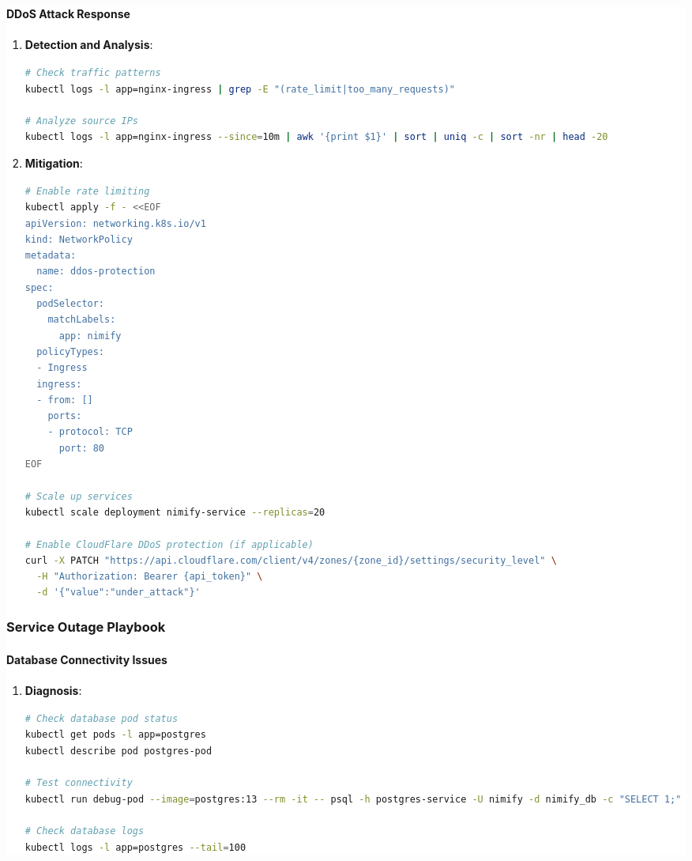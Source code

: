 #### DDoS Attack Response
1. **Detection and Analysis**:
   ```bash
   # Check traffic patterns
   kubectl logs -l app=nginx-ingress | grep -E "(rate_limit|too_many_requests)"
   
   # Analyze source IPs
   kubectl logs -l app=nginx-ingress --since=10m | awk '{print $1}' | sort | uniq -c | sort -nr | head -20
   ```

2. **Mitigation**:
   ```bash
   # Enable rate limiting
   kubectl apply -f - <<EOF
   apiVersion: networking.k8s.io/v1
   kind: NetworkPolicy
   metadata:
     name: ddos-protection
   spec:
     podSelector:
       matchLabels:
         app: nimify
     policyTypes:
     - Ingress
     ingress:
     - from: []
       ports:
       - protocol: TCP
         port: 80
   EOF
   
   # Scale up services
   kubectl scale deployment nimify-service --replicas=20
   
   # Enable CloudFlare DDoS protection (if applicable)
   curl -X PATCH "https://api.cloudflare.com/client/v4/zones/{zone_id}/settings/security_level" \
     -H "Authorization: Bearer {api_token}" \
     -d '{"value":"under_attack"}'
   ```

### Service Outage Playbook

#### Database Connectivity Issues
1. **Diagnosis**:
   ```bash
   # Check database pod status
   kubectl get pods -l app=postgres
   kubectl describe pod postgres-pod
   
   # Test connectivity
   kubectl run debug-pod --image=postgres:13 --rm -it -- psql -h postgres-service -U nimify -d nimify_db -c "SELECT 1;"
   
   # Check database logs
   kubectl logs -l app=postgres --tail=100
   ```
